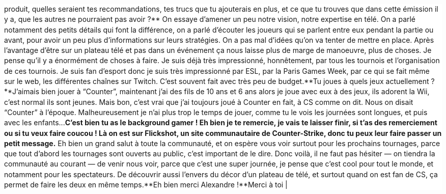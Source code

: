 produit, quelles seraient tes recommandations, tes trucs que tu ajouterais en plus, et ce que tu trouves que dans cette émission il y a, que les autres ne pourraient pas avoir ?** On essaye d’amener un peu notre vision, notre expertise en télé. On a parlé notamment des petits détails qui font la différence, on a parlé d’écouter les joueurs qui se parlent entre eux pendant la partie ou avant, pour avoir un peu plus d’informations sur leurs stratégies. On a pas mal d’idées qu’on va tenter de mettre en place. Après l’avantage d’être sur un plateau télé et pas dans un événement ça nous laisse plus de marge de manoeuvre, plus de choses. Je pense qu’il y a énormément de choses à faire. Je suis déjà très impressionné, honnêtement, par tous les tournois et l’organisation de ces tournois. Je suis fan d’esport donc je suis très impressionné par ESL, par la Paris Games Week, par ce qui se fait même sur le web, les différentes chaînes sur Twitch. C’est souvent fait avec très peu de budget.**Tu joues à quels jeux actuellement ?**J’aimais bien jouer à “Counter”, maintenant j’ai des fils de 10 ans et 6 ans alors je joue avec eux à des jeux, ils adorent la Wii, c’est normal ils sont jeunes. Mais bon, c’est vrai que j’ai toujours joué à Counter en fait, à CS comme on dit. Nous on disait “Counter” à l’époque. Malheureusement je n’ai plus trop le temps de jouer, comme tu le vois les journées sont longues, et puis avec les enfants...**C’est bien tu as le background gamer ! Eh bien je te remercie, je vais te laisser finir, si t’as des remerciement ou si tu veux faire coucou ! Là on est sur Flickshot, un site communautaire de Counter-Strike, donc tu peux leur faire passer un petit message.** Eh bien un grand salut à toute la communauté, et on espère vous voir surtout pour les prochains tournages, parce que tout d’abord les tournages sont ouverts au public, c’est important de le dire. Donc voilà, il ne faut pas hésiter — on tiendra la communauté au courant — de venir nous voir, parce que c’est une super journée, je pense que c’est cool pour tout le monde, et notamment pour les spectateurs. De découvrir aussi l’envers du décor d’un plateau de télé, et surtout quand on est fan de CS, ça permet de faire les deux en même temps.**Eh bien merci Alexandre !**Merci à toi |

  
